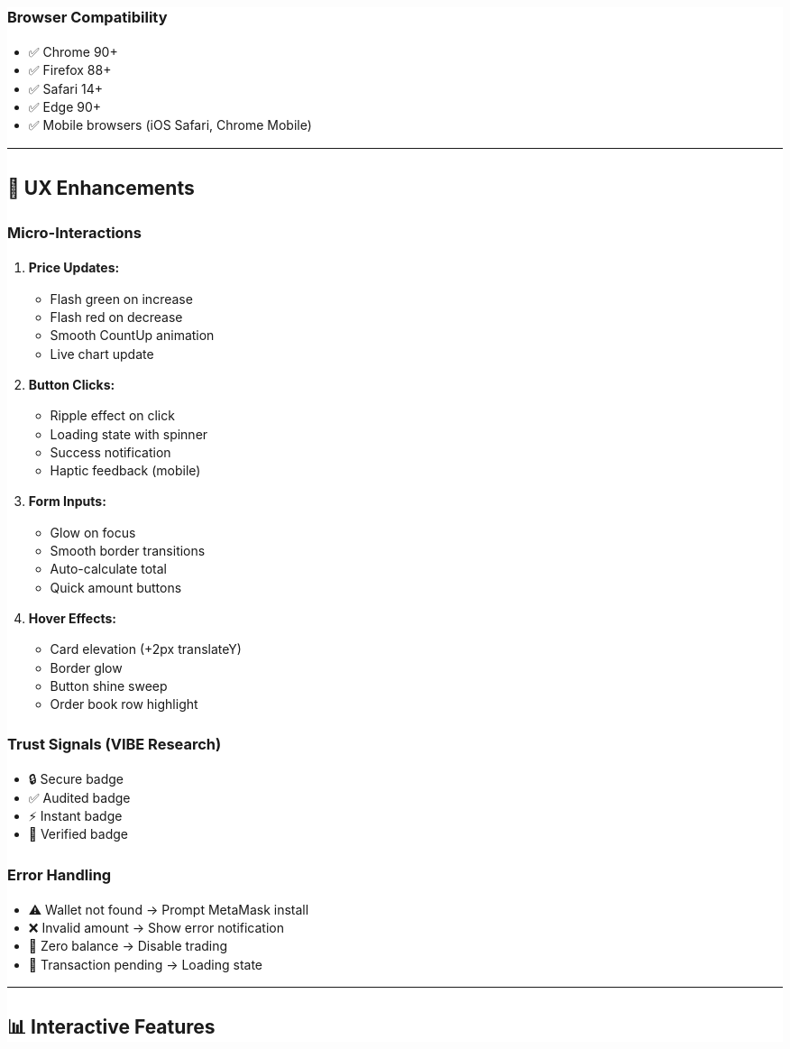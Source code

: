 ### **Browser Compatibility**
- ✅ Chrome 90+
- ✅ Firefox 88+
- ✅ Safari 14+
- ✅ Edge 90+
- ✅ Mobile browsers (iOS Safari, Chrome Mobile)

---

## 🎯 UX Enhancements

### **Micro-Interactions**
1. **Price Updates:**
   - Flash green on increase
   - Flash red on decrease
   - Smooth CountUp animation
   - Live chart update

2. **Button Clicks:**
   - Ripple effect on click
   - Loading state with spinner
   - Success notification
   - Haptic feedback (mobile)

3. **Form Inputs:**
   - Glow on focus
   - Smooth border transitions
   - Auto-calculate total
   - Quick amount buttons

4. **Hover Effects:**
   - Card elevation (+2px translateY)
   - Border glow
   - Button shine sweep
   - Order book row highlight

### **Trust Signals** (VIBE Research)
- 🔒 Secure badge
- ✅ Audited badge
- ⚡ Instant badge
- 💎 Verified badge

### **Error Handling**
- ⚠️ Wallet not found → Prompt MetaMask install
- ❌ Invalid amount → Show error notification
- 🚫 Zero balance → Disable trading
- 🔄 Transaction pending → Loading state

---

## 📊 Interactive Features
